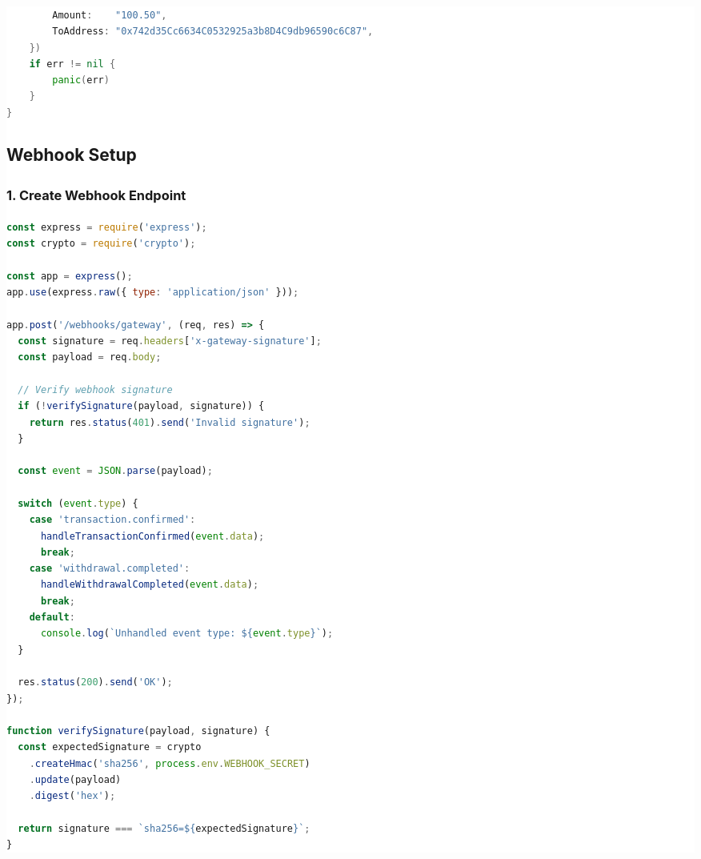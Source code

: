 ```go
        Amount:    "100.50",
        ToAddress: "0x742d35Cc6634C0532925a3b8D4C9db96590c6C87",
    })
    if err != nil {
        panic(err)
    }
}
```

## Webhook Setup

### 1. Create Webhook Endpoint

```javascript
const express = require('express');
const crypto = require('crypto');

const app = express();
app.use(express.raw({ type: 'application/json' }));

app.post('/webhooks/gateway', (req, res) => {
  const signature = req.headers['x-gateway-signature'];
  const payload = req.body;

  // Verify webhook signature
  if (!verifySignature(payload, signature)) {
    return res.status(401).send('Invalid signature');
  }

  const event = JSON.parse(payload);
  
  switch (event.type) {
    case 'transaction.confirmed':
      handleTransactionConfirmed(event.data);
      break;
    case 'withdrawal.completed':
      handleWithdrawalCompleted(event.data);
      break;
    default:
      console.log(`Unhandled event type: ${event.type}`);
  }

  res.status(200).send('OK');
});

function verifySignature(payload, signature) {
  const expectedSignature = crypto
    .createHmac('sha256', process.env.WEBHOOK_SECRET)
    .update(payload)
    .digest('hex');
  
  return signature === `sha256=${expectedSignature}`;
}
```
